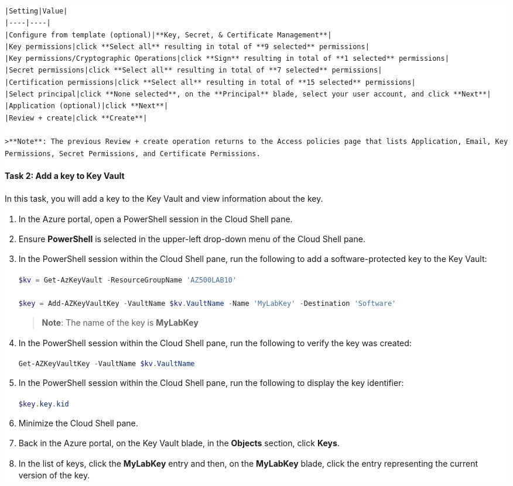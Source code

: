     |Setting|Value|
    |----|----|
    |Configure from template (optional)|**Key, Secret, & Certificate Management**|
    |Key permissions|click **Select all** resulting in total of **9 selected** permissions|
    |Key permissions/Cryptographic Operations|click **Sign** resulting in total of **1 selected** permissions|
    |Secret permissions|click **Select all** resulting in total of **7 selected** permissions|
    |Certification permissions|click **Select all** resulting in total of **15 selected** permissions|
    |Select principal|click **None selected**, on the **Principal** blade, select your user account, and click **Next**|
    |Application (optional)|click **Next**|
    |Review + create|click **Create**|

    >**Note**: The previous Review + create operation returns to the Access policies page that lists Application, Email, Key Permissions, Secret Permissions, and Certificate Permissions.

#### Task 2: Add a key to Key Vault

In this task, you will add a key to the Key Vault and view information about the key.

1. In the Azure portal, open a PowerShell session in the Cloud Shell pane.

1. Ensure **PowerShell** is selected in the upper-left drop-down menu of the Cloud Shell pane.

1. In the PowerShell session within the Cloud Shell pane, run the following to add a software-protected key to the Key Vault:

    ```powershell
    $kv = Get-AzKeyVault -ResourceGroupName 'AZ500LAB10'

    $key = Add-AZKeyVaultKey -VaultName $kv.VaultName -Name 'MyLabKey' -Destination 'Software'
    ```

    >**Note**: The name of the key is **MyLabKey**

1. In the PowerShell session within the Cloud Shell pane, run the following to verify the key was created:

    ```powershell
    Get-AZKeyVaultKey -VaultName $kv.VaultName
    ```

1. In the PowerShell session within the Cloud Shell pane, run the following to display the key identifier:

    ```powershell
    $key.key.kid
    ```

1. Minimize the Cloud Shell pane.

1. Back in the Azure portal, on the Key Vault blade, in the **Objects** section, click **Keys**.

1. In the list of keys, click the **MyLabKey** entry and then, on the **MyLabKey** blade, click the entry representing the current version of the key.
